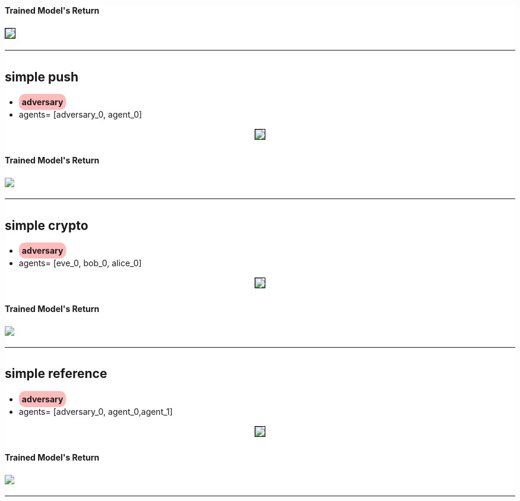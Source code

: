 #### Trained Model's Return
<img src="https://drive.google.com/uc?export=view&id=1bDbSMhWvSzNv8aZH8WRPjaC-vmNKyyns" style='width:100%;border:1px solid #000000'>

---

## simple push 
* <span style="background-color:#FFBBBB;padding:5px;font-weight:700;border-radius:10px;"> adversary </span>
* agents= [adversary_0, agent_0]

<center>
<img src="https://pettingzoo.farama.org/_images/mpe_simple_push.gif" style="width:200px; border:1px solid #000000;">
</center>


#### Trained Model's Return
<img src="https://drive.google.com/uc?export=view&id=1Y07jVmmApRG_wMXG8aqcPs7fAAaegMqA" style='width:100%'>


---


## simple crypto 
* <span style="background-color:#FFBBBB;padding:5px;font-weight:700;border-radius:10px;"> adversary </span>
* agents= [eve_0, bob_0, alice_0]

<center>
<img src="https://pettingzoo.farama.org/_images/mpe_simple_crypto.gif" style="width:200px; border:1px solid #000000;">
</center>

#### Trained Model's Return
<img src="https://drive.google.com/uc?export=view&id=1x2z3SgHBnj-Yc4odLdU6fhHhwcG6xQlq" style='width:100%'>

---

## simple reference
* <span style="background-color:#FFBBBB;padding:5px;font-weight:700;border-radius:10px;"> adversary </span>
* agents= [adversary_0, agent_0,agent_1]

<center>
<img src="https://pettingzoo.farama.org/_images/mpe_simple_reference.gif" style="width:200px; border:1px solid #000000;">
</center>


#### Trained Model's Return

<img src="https://drive.google.com/uc?export=view&id=1znUgJ_XmLzhWmGCgpezUjK338k_mugDL" style='width:100%'>

---